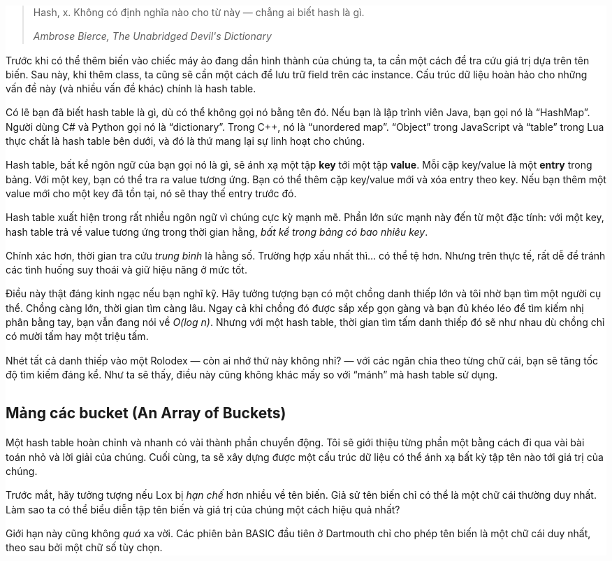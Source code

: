 > Hash, x. Không có định nghĩa nào cho từ này — chẳng ai biết hash là gì.
>
> <cite>Ambrose Bierce, <em>The Unabridged Devil's Dictionary</em></cite>

Trước khi có thể thêm biến vào chiếc máy ảo đang dần hình thành của chúng ta, ta cần một cách để tra cứu giá trị dựa trên tên biến. Sau này, khi thêm class, ta cũng sẽ cần một cách để lưu trữ field trên các instance. Cấu trúc dữ liệu hoàn hảo cho những vấn đề này (và nhiều vấn đề khác) chính là hash table.

Có lẽ bạn đã biết hash table là gì, dù có thể không gọi nó bằng tên đó. Nếu bạn là lập trình viên Java, bạn gọi nó là “HashMap”. Người dùng C# và Python gọi nó là “dictionary”. Trong C++, nó là “unordered map”. “Object” trong JavaScript và “table” trong Lua thực chất là hash table bên dưới, và đó là thứ mang lại sự linh hoạt cho chúng.

Hash table, bất kể ngôn ngữ của bạn gọi nó là gì, sẽ ánh xạ một tập **key** tới một tập **value**. Mỗi cặp key/value là một **entry** trong bảng. Với một key, bạn có thể tra ra value tương ứng. Bạn có thể thêm cặp key/value mới và xóa entry theo key. Nếu bạn thêm một value mới cho một key đã tồn tại, nó sẽ thay thế entry trước đó.

Hash table xuất hiện trong rất nhiều ngôn ngữ vì chúng cực kỳ mạnh mẽ. Phần lớn sức mạnh này đến từ một đặc tính: với một key, hash table trả về value tương ứng trong <span name="constant">thời gian hằng</span>, *bất kể trong bảng có bao nhiêu key*.

<aside name="constant">

Chính xác hơn, thời gian tra cứu *trung bình* là hằng số. Trường hợp xấu nhất thì… có thể tệ hơn. Nhưng trên thực tế, rất dễ để tránh các tình huống suy thoái và giữ hiệu năng ở mức tốt.

</aside>

Điều này thật đáng kinh ngạc nếu bạn nghĩ kỹ. Hãy tưởng tượng bạn có một chồng danh thiếp lớn và tôi nhờ bạn tìm một người cụ thể. Chồng càng lớn, thời gian tìm càng lâu. Ngay cả khi chồng đó được sắp xếp gọn gàng và bạn đủ khéo léo để tìm kiếm nhị phân bằng tay, bạn vẫn đang nói về *O(log n)*. Nhưng với một <span name="rolodex">hash table</span>, thời gian tìm tấm danh thiếp đó sẽ như nhau dù chồng chỉ có mười tấm hay một triệu tấm.

<aside name="rolodex">

Nhét tất cả danh thiếp vào một Rolodex — còn ai nhớ thứ này không nhỉ? — với các ngăn chia theo từng chữ cái, bạn sẽ tăng tốc độ tìm kiếm đáng kể. Như ta sẽ thấy, điều này cũng không khác mấy so với “mánh” mà hash table sử dụng.

</aside>

## Mảng các bucket (An Array of Buckets)

Một hash table hoàn chỉnh và nhanh có vài thành phần chuyển động. Tôi sẽ giới thiệu từng phần một bằng cách đi qua vài bài toán nhỏ và lời giải của chúng. Cuối cùng, ta sẽ xây dựng được một cấu trúc dữ liệu có thể ánh xạ bất kỳ tập tên nào tới giá trị của chúng.

Trước mắt, hãy tưởng tượng nếu Lox bị *hạn chế* hơn nhiều về tên biến. Giả sử tên biến chỉ có thể là một <span name="basic">chữ cái</span> thường duy nhất. Làm sao ta có thể biểu diễn tập tên biến và giá trị của chúng một cách hiệu quả nhất?

<aside name="basic">

Giới hạn này cũng không *quá* xa vời. Các phiên bản BASIC đầu tiên ở Dartmouth chỉ cho phép tên biến là một chữ cái duy nhất, theo sau bởi một chữ số tùy chọn.
